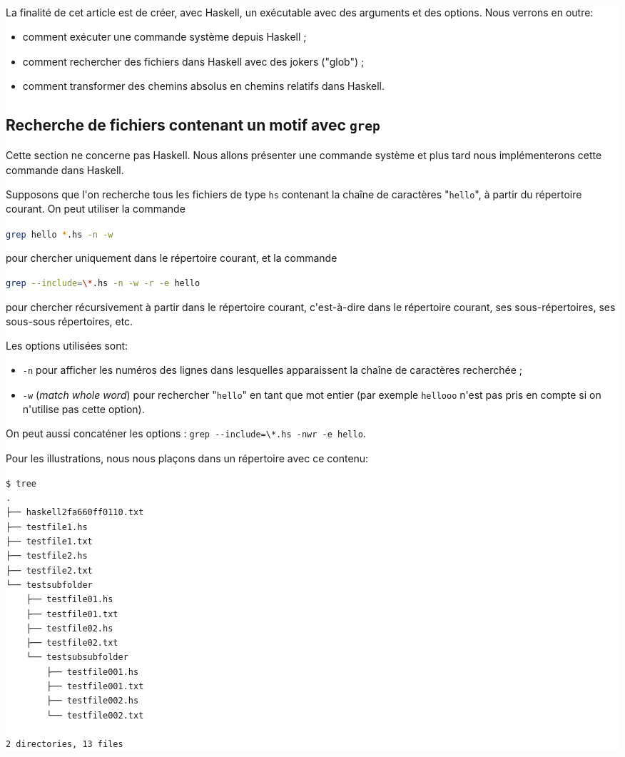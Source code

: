 La finalité de cet article est de créer, avec Haskell, un exécutable avec des arguments et des options.
Nous verrons en outre:

- comment exécuter une commande système depuis Haskell ;

- comment rechercher des fichiers dans Haskell avec des jokers ("glob") ;

- comment transformer des chemins absolus en chemins relatifs dans Haskell.

## Recherche de fichiers contenant un motif avec `grep`

Cette section ne concerne pas Haskell. 
Nous allons présenter une commande système et plus tard nous implémenterons cette commande dans Haskell.

Supposons que l'on recherche tous les fichiers de type `hs` contenant la chaîne de caractères "`hello`", à partir du répertoire courant.
On peut utiliser la commande 

```bash
grep hello *.hs -n -w
```

pour chercher uniquement dans le répertoire courant, et la commande

```bash
grep --include=\*.hs -n -w -r -e hello
```

pour chercher récursivement à partir dans le répertoire courant, c'est-à-dire dans le répertoire courant, ses sous-répertoires, ses sous-sous répertoires, etc.

Les options utilisées sont:

- `-n` pour afficher les numéros des lignes dans lesquelles apparaissent la chaîne de caractères recherchée ;

- `-w` (*match whole word*) pour rechercher "`hello`" en tant que mot entier (par exemple `hellooo` n'est pas pris en compte si on n'utilise pas cette option).

On peut aussi concaténer les options : `grep --include=\*.hs -nwr -e hello`.

Pour les illustrations, nous nous plaçons dans un répertoire avec ce contenu:




```bash
$ tree
.
├── haskell2fa660ff0110.txt
├── testfile1.hs
├── testfile1.txt
├── testfile2.hs
├── testfile2.txt
└── testsubfolder
    ├── testfile01.hs
    ├── testfile01.txt
    ├── testfile02.hs
    ├── testfile02.txt
    └── testsubsubfolder
        ├── testfile001.hs
        ├── testfile001.txt
        ├── testfile002.hs
        └── testfile002.txt

2 directories, 13 files
```
